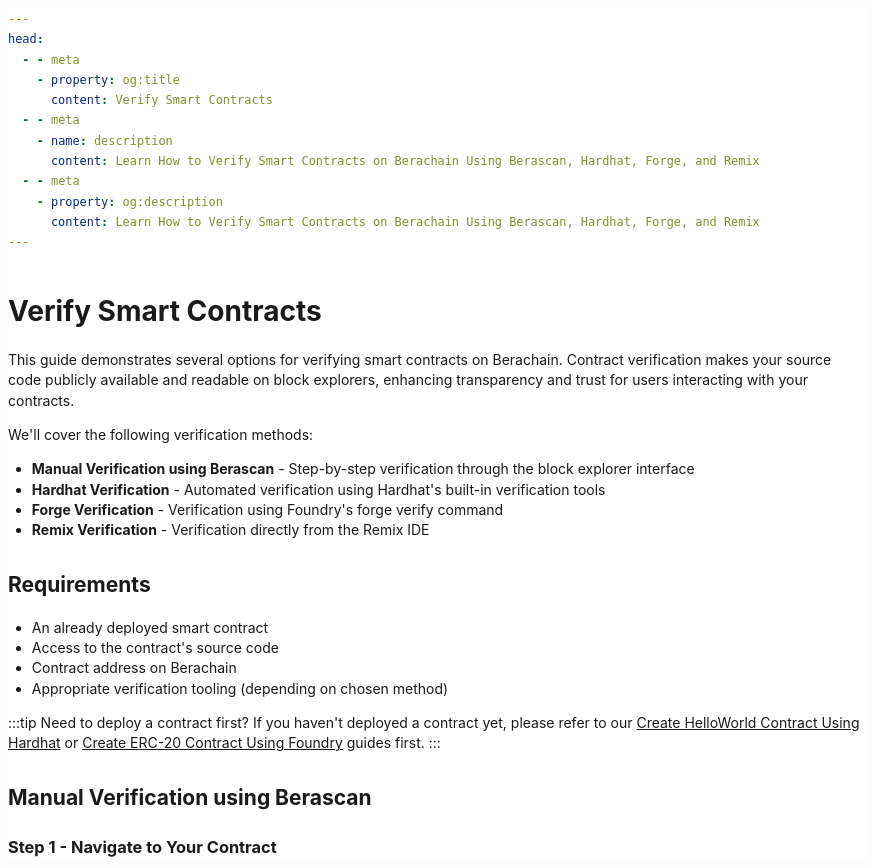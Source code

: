 ```yaml
---
head:
  - - meta
    - property: og:title
      content: Verify Smart Contracts
  - - meta
    - name: description
      content: Learn How to Verify Smart Contracts on Berachain Using Berascan, Hardhat, Forge, and Remix
  - - meta
    - property: og:description
      content: Learn How to Verify Smart Contracts on Berachain Using Berascan, Hardhat, Forge, and Remix
---
```


<script setup>
  import config from '@berachain/config/constants.json';
</script>

# Verify Smart Contracts

This guide demonstrates several options for verifying smart contracts on Berachain. Contract verification makes your source code publicly available and readable on block explorers, enhancing transparency and trust for users interacting with your contracts.

We'll cover the following verification methods:

- **Manual Verification using Berascan** - Step-by-step verification through the block explorer interface
- **Hardhat Verification** - Automated verification using Hardhat's built-in verification tools
- **Forge Verification** - Verification using Foundry's forge verify command
- **Remix Verification** - Verification directly from the Remix IDE

## Requirements

- An already deployed smart contract
- Access to the contract's source code
- Contract address on Berachain
- Appropriate verification tooling (depending on chosen method)

:::tip Need to deploy a contract first?
If you haven't deployed a contract yet, please refer to our [Create HelloWorld Contract Using Hardhat](/developers/guides/create-helloworld-contract-using-hardhat) or [Create ERC-20 Contract Using Foundry](/developers/guides/create-erc20-contract-using-foundry) guides first.
:::

## Manual Verification using Berascan

### Step 1 - Navigate to Your Contract
